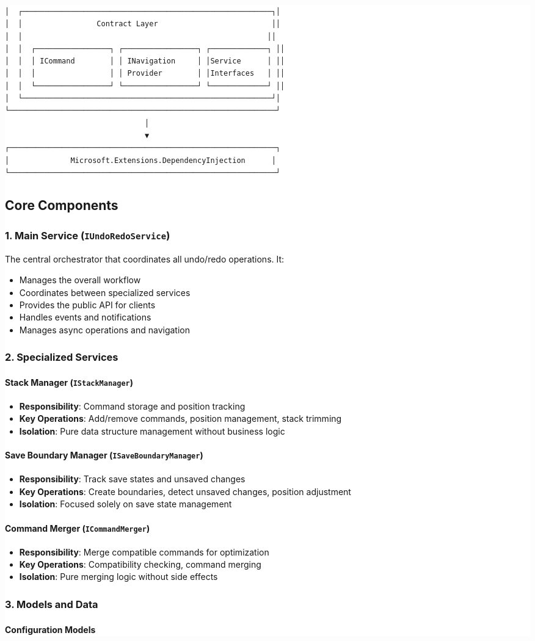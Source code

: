 ```
│  ┌─────────────────────────────────────────────────────────┐│
│  │                 Contract Layer                          ││
│  │                                                        ││
│  │  ┌─────────────────┐ ┌─────────────────┐ ┌─────────────┐ ││
│  │  │ ICommand        │ │ INavigation     │ │Service      │ ││
│  │  │                 │ │ Provider        │ │Interfaces   │ ││
│  │  └─────────────────┘ └─────────────────┘ └─────────────┘ ││
│  └─────────────────────────────────────────────────────────┘│
└─────────────────────────────────────────────────────────────┘
                                │
                                ▼
┌─────────────────────────────────────────────────────────────┐
│              Microsoft.Extensions.DependencyInjection      │
└─────────────────────────────────────────────────────────────┘
```

## Core Components

### 1. Main Service (`IUndoRedoService`)

The central orchestrator that coordinates all undo/redo operations. It:

-   Manages the overall workflow
-   Coordinates between specialized services
-   Provides the public API for clients
-   Handles events and notifications
-   Manages async operations and navigation

### 2. Specialized Services

#### Stack Manager (`IStackManager`)

-   **Responsibility**: Command storage and position tracking
-   **Key Operations**: Add/remove commands, position management, stack trimming
-   **Isolation**: Pure data structure management without business logic

#### Save Boundary Manager (`ISaveBoundaryManager`)

-   **Responsibility**: Track save states and unsaved changes
-   **Key Operations**: Create boundaries, detect unsaved changes, position adjustment
-   **Isolation**: Focused solely on save state management

#### Command Merger (`ICommandMerger`)

-   **Responsibility**: Merge compatible commands for optimization
-   **Key Operations**: Compatibility checking, command merging
-   **Isolation**: Pure merging logic without side effects

### 3. Models and Data

#### Configuration Models
